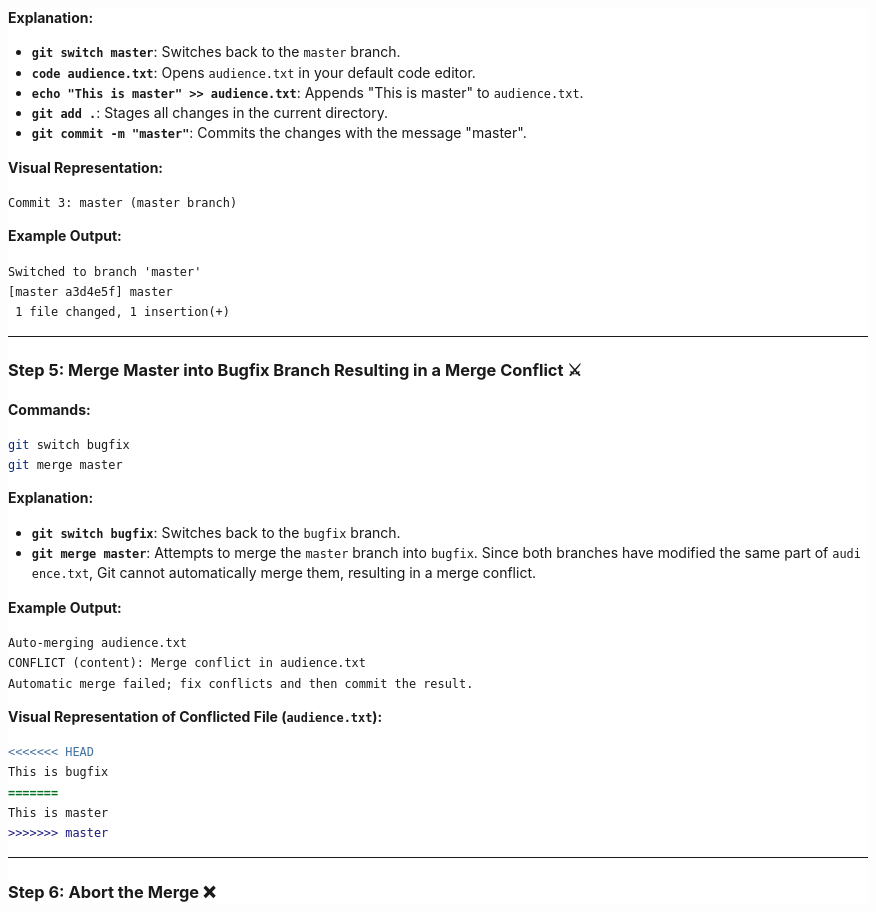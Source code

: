 **Explanation:**
- **`git switch master`**: Switches back to the `master` branch.
- **`code audience.txt`**: Opens `audience.txt` in your default code editor.
- **`echo "This is master" >> audience.txt`**: Appends "This is master" to `audience.txt`.
- **`git add .`**: Stages all changes in the current directory.
- **`git commit -m "master"`**: Commits the changes with the message "master".

**Visual Representation:**
```
Commit 3: master (master branch)
```

**Example Output:**
```
Switched to branch 'master'
[master a3d4e5f] master
 1 file changed, 1 insertion(+)
```

---

### Step 5: Merge Master into Bugfix Branch Resulting in a Merge Conflict ⚔️

**Commands:**
```bash
git switch bugfix
git merge master
```

**Explanation:**
- **`git switch bugfix`**: Switches back to the `bugfix` branch.
- **`git merge master`**: Attempts to merge the `master` branch into `bugfix`. Since both branches have modified the same part of `audience.txt`, Git cannot automatically merge them, resulting in a merge conflict.

**Example Output:**
```
Auto-merging audience.txt
CONFLICT (content): Merge conflict in audience.txt
Automatic merge failed; fix conflicts and then commit the result.
```

**Visual Representation of Conflicted File (`audience.txt`):**
```diff
<<<<<<< HEAD
This is bugfix
=======
This is master
>>>>>>> master
```

---

### Step 6: Abort the Merge ❌
